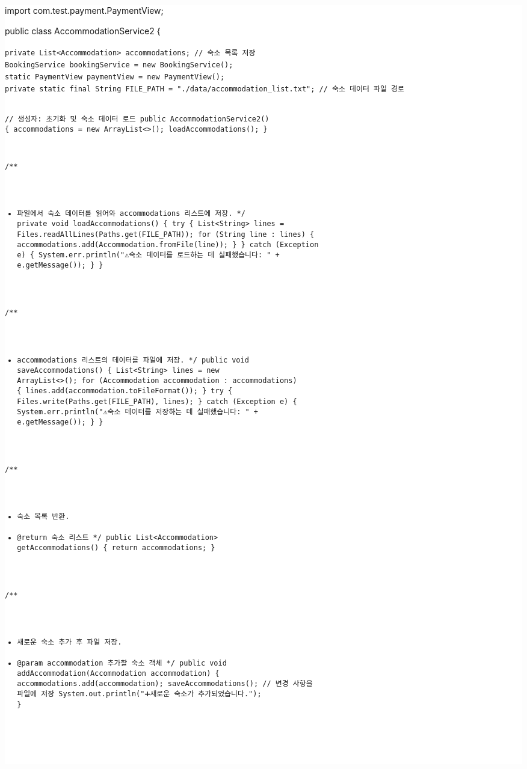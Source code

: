 import com.test.payment.PaymentView;</p>
<p>public class AccommodationService2 {</p>
<pre><code>private List&lt;Accommodation&gt; accommodations; // 숙소 목록 저장
BookingService bookingService = new BookingService();
static PaymentView paymentView = new PaymentView();
private static final String FILE_PATH = &quot;./data/accommodation_list.txt&quot;; // 숙소 데이터 파일 경로

// 생성자: 초기화 및 숙소 데이터 로드
public AccommodationService2() {
    accommodations = new ArrayList&lt;&gt;();
    loadAccommodations();
}

/**
 * 파일에서 숙소 데이터를 읽어와 accommodations 리스트에 저장.
 */
private void loadAccommodations() {
    try {
        List&lt;String&gt; lines = Files.readAllLines(Paths.get(FILE_PATH));
        for (String line : lines) {
            accommodations.add(Accommodation.fromFile(line));
        }
    } catch (Exception e) {
        System.err.println(&quot;⚠️숙소 데이터를 로드하는 데 실패했습니다: &quot; + e.getMessage());
    }
}

/**
 * accommodations 리스트의 데이터를 파일에 저장.
 */
public void saveAccommodations() {
    List&lt;String&gt; lines = new ArrayList&lt;&gt;();
    for (Accommodation accommodation : accommodations) {
        lines.add(accommodation.toFileFormat());
    }
    try {
        Files.write(Paths.get(FILE_PATH), lines);
    } catch (Exception e) {
        System.err.println(&quot;⚠️숙소 데이터를 저장하는 데 실패했습니다: &quot; + e.getMessage());
    }
}

/**
 * 숙소 목록 반환.
 * @return 숙소 리스트
 */
public List&lt;Accommodation&gt; getAccommodations() {
    return accommodations;
}

/**
 * 새로운 숙소 추가 후 파일 저장.
 * @param accommodation 추가할 숙소 객체
 */
public void addAccommodation(Accommodation accommodation) {
    accommodations.add(accommodation);
    saveAccommodations(); // 변경 사항을 파일에 저장
    System.out.println(&quot;➕새로운 숙소가 추가되었습니다.&quot;);
}
